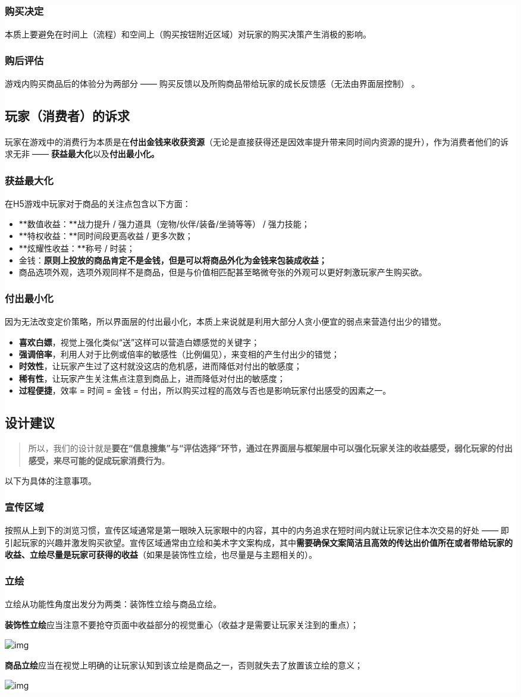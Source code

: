### 购买决定

本质上要避免在时间上（流程）和空间上（购买按钮附近区域）对玩家的购买决策产生消极的影响。

### 购后评估

游戏内购买商品后的体验分为两部分 —— 购买反馈以及所购商品带给玩家的成长反馈感（无法由界面层控制） 。

## 玩家（消费者）的诉求

玩家在游戏中的消费行为本质是在**付出金钱来收获资源**（无论是直接获得还是因效率提升带来同时间内资源的提升），作为消费者他们的诉求无非 —— **获益最大化**以及**付出最小化。**

### 获益最大化

在H5游戏中玩家对于商品的关注点包含以下方面：

+ **数值收益：**战力提升 / 强力道具（宠物/伙伴/装备/坐骑等等） / 强力技能；
+ **特权收益：**同时间段更高收益 / 更多次数；
+ **炫耀性收益：**称号 / 时装；
+ 金钱：**原则上投放的商品肯定不是金钱，但是可以将商品外化为金钱来包装成收益；**
+ 商品选项外观，选项外观同样不是商品，但是与价值相匹配甚至略微夸张的外观可以更好刺激玩家产生购买欲。

### 付出最小化

因为无法改变定价策略，所以界面层的付出最小化，本质上来说就是利用大部分人贪小便宜的弱点来营造付出少的错觉。

+ **喜欢白嫖**，视觉上强化类似“送”这样可以营造白嫖感觉的关键字；
+ **强调倍率**，利用人对于比例或倍率的敏感性（比例偏见），来变相的产生付出少的错觉；
+ **时效性**，让玩家产生过了这村就没这店的危机感，进而降低对付出的敏感度；
+ **稀有性**，让玩家产生关注焦点注意到商品上，进而降低对付出的敏感度；
+ **过程便捷**，效率 = 时间 = 金钱 = 付出，所以购买过程的高效与否也是影响玩家付出感受的因素之一。 

## 设计建议

> 所以，我们的设计就是**要在“信息搜集”与“评估选择”环节，通过在界面层与框架层中可以强化玩家关注的收益感受，弱化玩家的付出感受，来尽可能的促成玩家消费行为**。

以下为具体的注意事项。

### 宣传区域

按照从上到下的浏览习惯，宣传区域通常是第一眼映入玩家眼中的内容，其中的内务追求在短时间内就让玩家记住本次交易的好处 —— 即引起玩家的兴趣并激发购买欲望。宣传区域通常由立绘和美术字文案构成，其中**需要确保文案简洁且高效的传达出价值所在或者带给玩家的收益、立绘尽量是玩家可获得的收益**（如果是装饰性立绘，也尽量是与主题相关的）。 

### 立绘

立绘从功能性角度出发分为两类：装饰性立绘与商品立绘。

**装饰性立绘**应当注意不要抢夺页面中收益部分的视觉重心（收益才是需要让玩家关注到的重点）；

![img](https://uploader.shimo.im/f/bWziIECFFyrEvOg0.png#center)

**商品立绘**应当在视觉上明确的让玩家认知到该立绘是商品之一，否则就失去了放置该立绘的意义；        

![img](https://uploader.shimo.im/f/ITQpJLOiIkozihkW.png#center)
